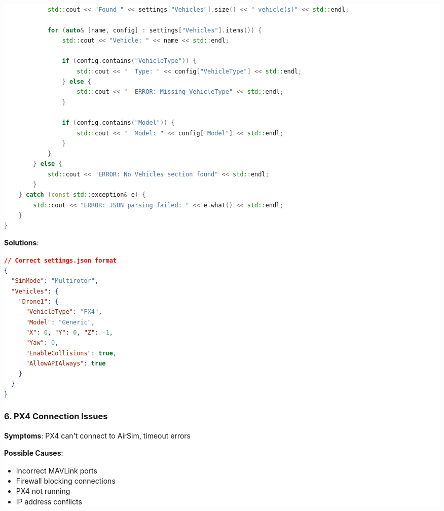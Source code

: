 ```cpp
            std::cout << "Found " << settings["Vehicles"].size() << " vehicle(s)" << std::endl;
            
            for (auto& [name, config] : settings["Vehicles"].items()) {
                std::cout << "Vehicle: " << name << std::endl;
                
                if (config.contains("VehicleType")) {
                    std::cout << "  Type: " << config["VehicleType"] << std::endl;
                } else {
                    std::cout << "  ERROR: Missing VehicleType" << std::endl;
                }
                
                if (config.contains("Model")) {
                    std::cout << "  Model: " << config["Model"] << std::endl;
                }
            }
        } else {
            std::cout << "ERROR: No Vehicles section found" << std::endl;
        }
    } catch (const std::exception& e) {
        std::cout << "ERROR: JSON parsing failed: " << e.what() << std::endl;
    }
}
```

**Solutions**:
```json
// Correct settings.json format
{
  "SimMode": "Multirotor",
  "Vehicles": {
    "Drone1": {
      "VehicleType": "PX4",
      "Model": "Generic",
      "X": 0, "Y": 0, "Z": -1,
      "Yaw": 0,
      "EnableCollisions": true,
      "AllowAPIAlways": true
    }
  }
}
```

### 6. PX4 Connection Issues

**Symptoms**: PX4 can't connect to AirSim, timeout errors

**Possible Causes**:
- Incorrect MAVLink ports
- Firewall blocking connections
- PX4 not running
- IP address conflicts
